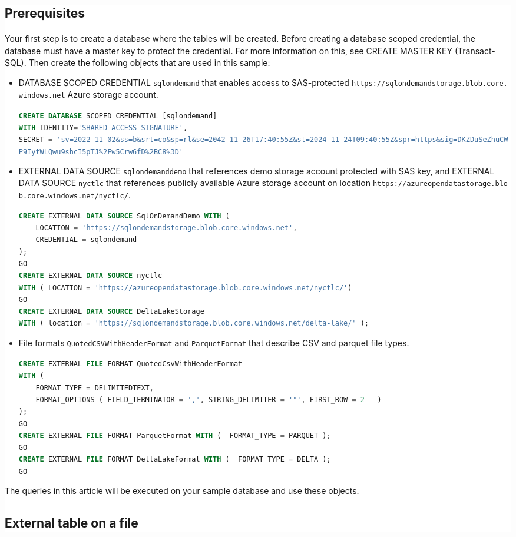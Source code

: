 ## Prerequisites

Your first step is to create a database where the tables will be created. Before creating a database scoped credential, the database must have a master key to protect the credential. For more information on this, see [CREATE MASTER KEY &#40;Transact-SQL&#41;](/sql/t-sql/statements/create-master-key-transact-sql). Then create the following objects that are used in this sample:
- DATABASE SCOPED CREDENTIAL `sqlondemand` that enables access to SAS-protected `https://sqlondemandstorage.blob.core.windows.net` Azure storage account.

    ```sql
    CREATE DATABASE SCOPED CREDENTIAL [sqlondemand]
    WITH IDENTITY='SHARED ACCESS SIGNATURE',  
    SECRET = 'sv=2022-11-02&ss=b&srt=co&sp=rl&se=2042-11-26T17:40:55Z&st=2024-11-24T09:40:55Z&spr=https&sig=DKZDuSeZhuCWP9IytWLQwu9shcI5pTJ%2Fw5Crw6fD%2BC8%3D'
    ```

- EXTERNAL DATA SOURCE `sqlondemanddemo` that references demo storage account protected with SAS key, and EXTERNAL DATA SOURCE `nyctlc` that references publicly available Azure storage account on location `https://azureopendatastorage.blob.core.windows.net/nyctlc/`.

    ```sql
    CREATE EXTERNAL DATA SOURCE SqlOnDemandDemo WITH (
        LOCATION = 'https://sqlondemandstorage.blob.core.windows.net',
        CREDENTIAL = sqlondemand
    );
    GO
    CREATE EXTERNAL DATA SOURCE nyctlc
    WITH ( LOCATION = 'https://azureopendatastorage.blob.core.windows.net/nyctlc/')
    GO
    CREATE EXTERNAL DATA SOURCE DeltaLakeStorage
    WITH ( location = 'https://sqlondemandstorage.blob.core.windows.net/delta-lake/' );
    ```

- File formats `QuotedCSVWithHeaderFormat` and `ParquetFormat` that describe CSV and parquet file types.

    ```sql
    CREATE EXTERNAL FILE FORMAT QuotedCsvWithHeaderFormat
    WITH (  
        FORMAT_TYPE = DELIMITEDTEXT,
        FORMAT_OPTIONS ( FIELD_TERMINATOR = ',', STRING_DELIMITER = '"', FIRST_ROW = 2   )
    );
    GO
    CREATE EXTERNAL FILE FORMAT ParquetFormat WITH (  FORMAT_TYPE = PARQUET );
    GO
    CREATE EXTERNAL FILE FORMAT DeltaLakeFormat WITH (  FORMAT_TYPE = DELTA );
    GO
    ```

The queries in this article will be executed on your sample database and use these objects. 

## External table on a file
